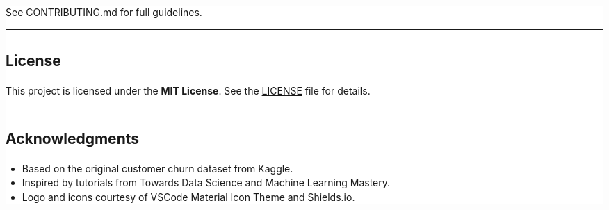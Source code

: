 See [CONTRIBUTING.md](https://github.com/hemanthdatta/churn-prediction/blob/main/CONTRIBUTING.md) for full guidelines.

---

## License

This project is licensed under the **MIT License**. See the [LICENSE](https://choosealicense.com/licenses/mit/) file for details.

---

## Acknowledgments

* Based on the original customer churn dataset from Kaggle.
* Inspired by tutorials from Towards Data Science and Machine Learning Mastery.
* Logo and icons courtesy of VSCode Material Icon Theme and Shields.io.
